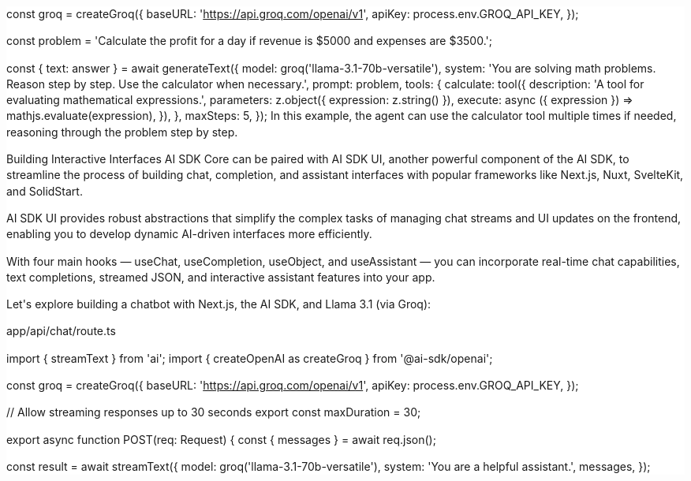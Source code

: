 const groq = createGroq({
  baseURL: 'https://api.groq.com/openai/v1',
  apiKey: process.env.GROQ_API_KEY,
});

const problem =
  'Calculate the profit for a day if revenue is $5000 and expenses are $3500.';

const { text: answer } = await generateText({
  model: groq('llama-3.1-70b-versatile'),
  system:
    'You are solving math problems. Reason step by step. Use the calculator when necessary.',
  prompt: problem,
  tools: {
    calculate: tool({
      description: 'A tool for evaluating mathematical expressions.',
      parameters: z.object({ expression: z.string() }),
      execute: async ({ expression }) => mathjs.evaluate(expression),
    }),
  },
  maxSteps: 5,
});
In this example, the agent can use the calculator tool multiple times if needed, reasoning through the problem step by step.

Building Interactive Interfaces
AI SDK Core can be paired with AI SDK UI, another powerful component of the AI SDK, to streamline the process of building chat, completion, and assistant interfaces with popular frameworks like Next.js, Nuxt, SvelteKit, and SolidStart.

AI SDK UI provides robust abstractions that simplify the complex tasks of managing chat streams and UI updates on the frontend, enabling you to develop dynamic AI-driven interfaces more efficiently.

With four main hooks — useChat, useCompletion, useObject, and useAssistant — you can incorporate real-time chat capabilities, text completions, streamed JSON, and interactive assistant features into your app.

Let's explore building a chatbot with Next.js, the AI SDK, and Llama 3.1 (via Groq):

app/api/chat/route.ts

import { streamText } from 'ai';
import { createOpenAI as createGroq } from '@ai-sdk/openai';

const groq = createGroq({
  baseURL: 'https://api.groq.com/openai/v1',
  apiKey: process.env.GROQ_API_KEY,
});

// Allow streaming responses up to 30 seconds
export const maxDuration = 30;

export async function POST(req: Request) {
  const { messages } = await req.json();

  const result = await streamText({
    model: groq('llama-3.1-70b-versatile'),
    system: 'You are a helpful assistant.',
    messages,
  });

